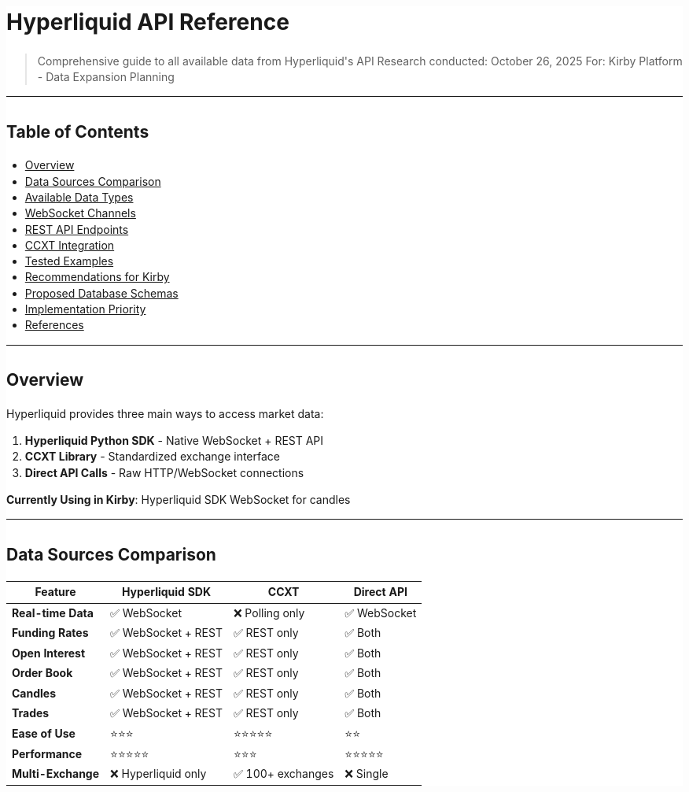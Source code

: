 # Hyperliquid API Reference

> Comprehensive guide to all available data from Hyperliquid's API
> Research conducted: October 26, 2025
> For: Kirby Platform - Data Expansion Planning

---

## Table of Contents

- [Overview](#overview)
- [Data Sources Comparison](#data-sources-comparison)
- [Available Data Types](#available-data-types)
- [WebSocket Channels](#websocket-channels)
- [REST API Endpoints](#rest-api-endpoints)
- [CCXT Integration](#ccxt-integration)
- [Tested Examples](#tested-examples)
- [Recommendations for Kirby](#recommendations-for-kirby)
- [Proposed Database Schemas](#proposed-database-schemas)
- [Implementation Priority](#implementation-priority)
- [References](#references)

---

## Overview

Hyperliquid provides three main ways to access market data:

1. **Hyperliquid Python SDK** - Native WebSocket + REST API
2. **CCXT Library** - Standardized exchange interface
3. **Direct API Calls** - Raw HTTP/WebSocket connections

**Currently Using in Kirby**: Hyperliquid SDK WebSocket for candles

---

## Data Sources Comparison

| Feature | Hyperliquid SDK | CCXT | Direct API |
|---------|----------------|------|------------|
| **Real-time Data** | ✅ WebSocket | ❌ Polling only | ✅ WebSocket |
| **Funding Rates** | ✅ WebSocket + REST | ✅ REST only | ✅ Both |
| **Open Interest** | ✅ WebSocket + REST | ✅ REST only | ✅ Both |
| **Order Book** | ✅ WebSocket + REST | ✅ REST only | ✅ Both |
| **Candles** | ✅ WebSocket + REST | ✅ REST only | ✅ Both |
| **Trades** | ✅ WebSocket + REST | ✅ REST only | ✅ Both |
| **Ease of Use** | ⭐⭐⭐ | ⭐⭐⭐⭐⭐ | ⭐⭐ |
| **Performance** | ⭐⭐⭐⭐⭐ | ⭐⭐⭐ | ⭐⭐⭐⭐⭐ |
| **Multi-Exchange** | ❌ Hyperliquid only | ✅ 100+ exchanges | ❌ Single |
